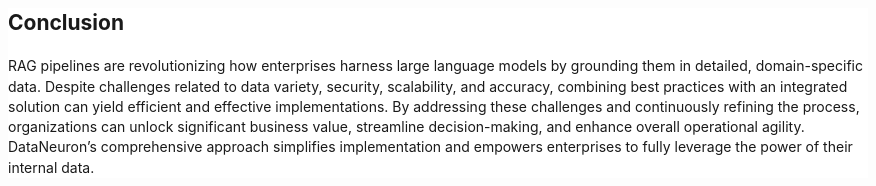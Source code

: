 ## Conclusion

RAG pipelines are revolutionizing how enterprises harness large language models by grounding them in detailed, domain-specific data. Despite challenges related to data variety, security, scalability, and accuracy, combining best practices with an integrated solution can yield efficient and effective implementations. By addressing these challenges and continuously refining the process, organizations can unlock significant business value, streamline decision-making, and enhance overall operational agility. DataNeuron’s comprehensive approach simplifies implementation and empowers enterprises to fully leverage the power of their internal data.


